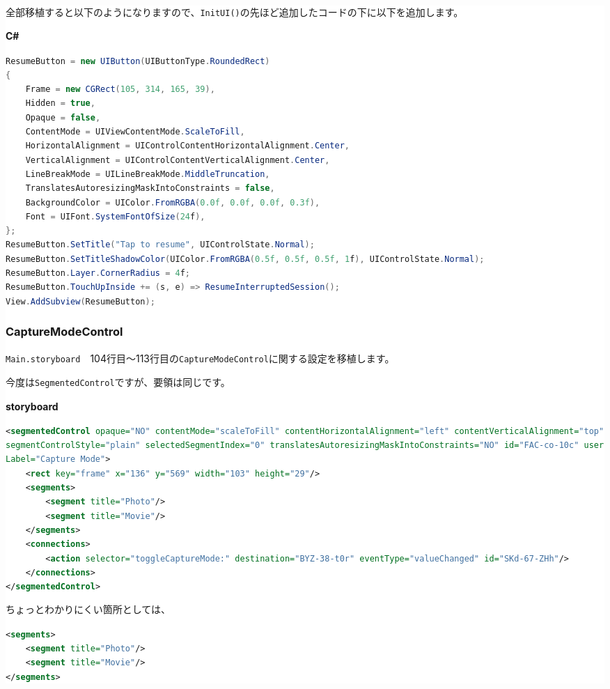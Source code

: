 全部移植すると以下のようになりますので、<code>InitUI()</code>の先ほど追加したコードの下に以下を追加します。

**C#**
```csharp
ResumeButton = new UIButton(UIButtonType.RoundedRect)
{
	Frame = new CGRect(105, 314, 165, 39),
	Hidden = true,
	Opaque = false,
	ContentMode = UIViewContentMode.ScaleToFill,
	HorizontalAlignment = UIControlContentHorizontalAlignment.Center,
	VerticalAlignment = UIControlContentVerticalAlignment.Center,
	LineBreakMode = UILineBreakMode.MiddleTruncation,
	TranslatesAutoresizingMaskIntoConstraints = false,
	BackgroundColor = UIColor.FromRGBA(0.0f, 0.0f, 0.0f, 0.3f),
	Font = UIFont.SystemFontOfSize(24f),
};
ResumeButton.SetTitle("Tap to resume", UIControlState.Normal);
ResumeButton.SetTitleShadowColor(UIColor.FromRGBA(0.5f, 0.5f, 0.5f, 1f), UIControlState.Normal);
ResumeButton.Layer.CornerRadius = 4f;
ResumeButton.TouchUpInside += (s, e) => ResumeInterruptedSession();
View.AddSubview(ResumeButton);
```


### CaptureModeControl ###

<code>Main.storyboard</code>　104行目～113行目の<code>CaptureModeControl</code>に関する設定を移植します。

今度は<code>SegmentedControl</code>ですが、要領は同じです。

**storyboard**
```xml
<segmentedControl opaque="NO" contentMode="scaleToFill" contentHorizontalAlignment="left" contentVerticalAlignment="top" segmentControlStyle="plain" selectedSegmentIndex="0" translatesAutoresizingMaskIntoConstraints="NO" id="FAC-co-10c" userLabel="Capture Mode">
    <rect key="frame" x="136" y="569" width="103" height="29"/>
    <segments>
        <segment title="Photo"/>
        <segment title="Movie"/>
    </segments>
    <connections>
        <action selector="toggleCaptureMode:" destination="BYZ-38-t0r" eventType="valueChanged" id="SKd-67-ZHh"/>
    </connections>
</segmentedControl>
```

ちょっとわかりにくい箇所としては、

```xml
<segments>
    <segment title="Photo"/>
    <segment title="Movie"/>
</segments>
```
